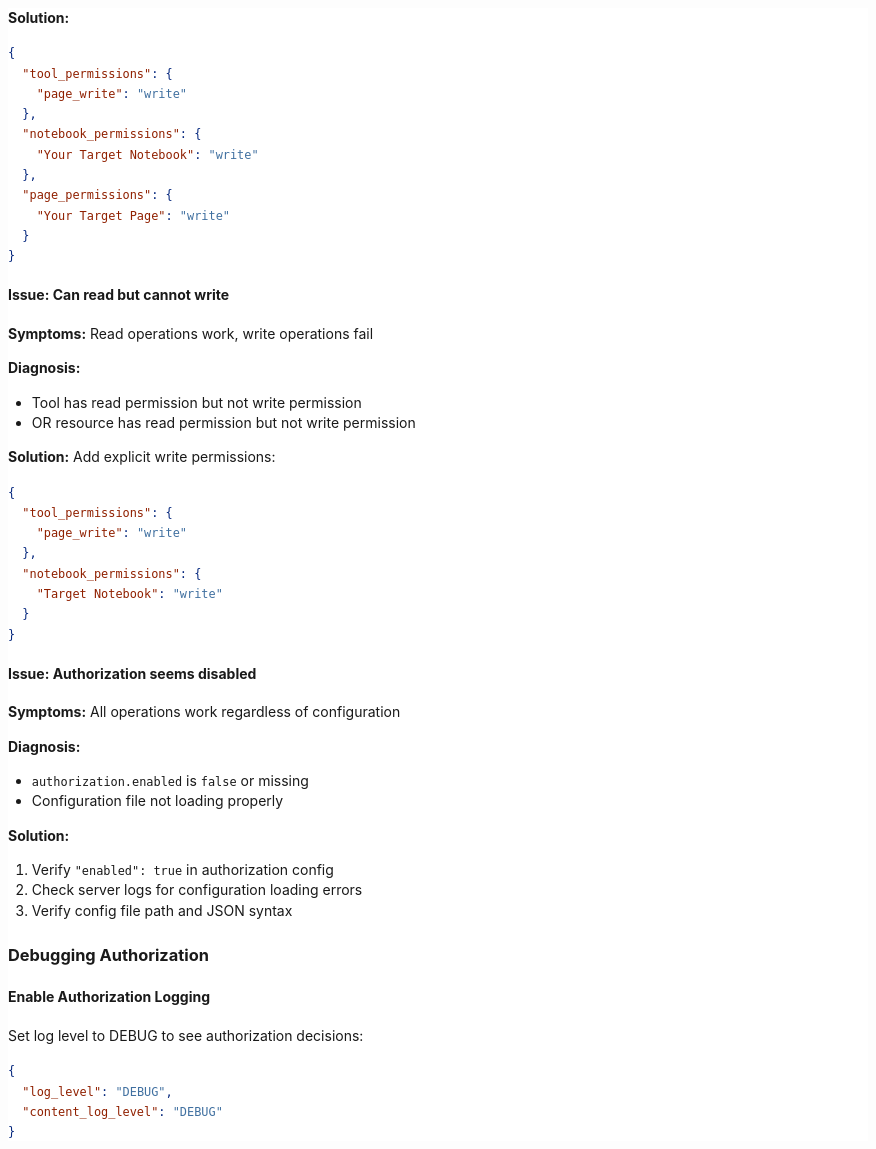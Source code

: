 **Solution:**
```json
{
  "tool_permissions": {
    "page_write": "write"
  },
  "notebook_permissions": {
    "Your Target Notebook": "write"
  },
  "page_permissions": {
    "Your Target Page": "write"
  }
}
```

#### Issue: Can read but cannot write
**Symptoms:** Read operations work, write operations fail

**Diagnosis:** 
- Tool has read permission but not write permission
- OR resource has read permission but not write permission

**Solution:** Add explicit write permissions:
```json
{
  "tool_permissions": {
    "page_write": "write"
  },
  "notebook_permissions": {
    "Target Notebook": "write"
  }
}
```

#### Issue: Authorization seems disabled
**Symptoms:** All operations work regardless of configuration

**Diagnosis:** 
- `authorization.enabled` is `false` or missing
- Configuration file not loading properly

**Solution:**
1. Verify `"enabled": true` in authorization config
2. Check server logs for configuration loading errors
3. Verify config file path and JSON syntax

### Debugging Authorization

#### Enable Authorization Logging
Set log level to DEBUG to see authorization decisions:

```json
{
  "log_level": "DEBUG",
  "content_log_level": "DEBUG"
}
```
